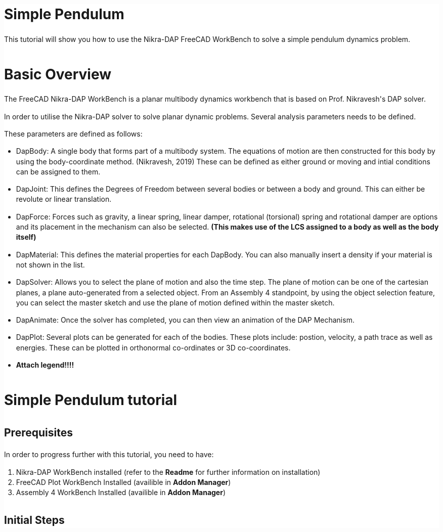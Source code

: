 # Simple Pendulum 
This tutorial will show you how to use the Nikra-DAP FreeCAD WorkBench to solve a simple pendulum dynamics problem. 

# Basic Overview 

The FreeCAD Nikra-DAP WorkBench is a planar multibody dynamics workbench that is based on Prof. Nikravesh's DAP solver. 

In order to utilise the Nikra-DAP solver to solve planar dynamic problems. Several analysis parameters needs to be defined. 

These parameters are defined as follows: 

* DapBody: A single body that forms part of a multibody system. The equations of motion are then constructed for this body by using the body-coordinate method. (Nikravesh, 2019) These can be defined as either ground or moving and intial conditions can be assigned to them.

* DapJoint: This defines the Degrees of Freedom between several bodies or between a body and ground. This can either be revolute or linear translation. 

* DapForce:  Forces such as gravity, a linear spring, linear damper, rotational (torsional) spring and rotational damper are options and its placement in the mechanism can also be selected. **(This makes use of the LCS assigned to a body as well as the body itself)** 

* DapMaterial: This defines the material properties for each DapBody. You can also manually insert a density if your material is not shown in the list. 

* DapSolver: Allows you to select the plane of motion and also the time step. The plane of motion can be one of the cartesian planes, a plane auto-generated from a selected object. From an Assembly 4 standpoint, by using the object selection feature, you can select the master sketch and use the plane of motion defined within the master sketch. 

* DapAnimate: Once the solver has completed, you can then view an animation of the DAP Mechanism. 

* DapPlot: Several plots can be generated for each of the bodies. These plots include: postion, velocity, a path trace as well as energies. These can be plotted in orthonormal co-ordinates or 3D co-coordinates. 

* **Attach legend!!!!**


# Simple Pendulum tutorial 

## Prerequisites 
In order to progress further with this tutorial, you need to have: 
1. Nikra-DAP WorkBench installed (refer to the **Readme** for further information on installation)
2. FreeCAD Plot WorkBench Installed (availible in **Addon Manager**)
3. Assembly 4 WorkBench Installed (availible in **Addon Manager**)

## Initial Steps 
